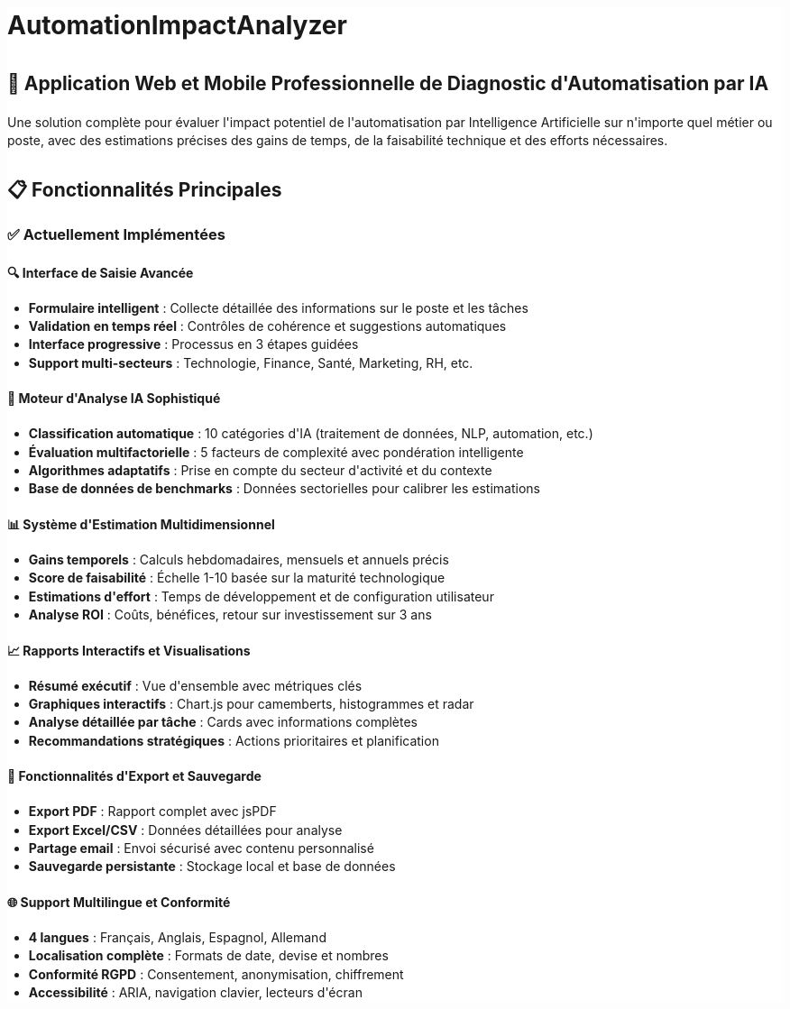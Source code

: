 # AutomationImpactAnalyzer

## 🤖 Application Web et Mobile Professionnelle de Diagnostic d'Automatisation par IA

Une solution complète pour évaluer l'impact potentiel de l'automatisation par Intelligence Artificielle sur n'importe quel métier ou poste, avec des estimations précises des gains de temps, de la faisabilité technique et des efforts nécessaires.

## 📋 Fonctionnalités Principales

### ✅ Actuellement Implémentées

#### 🔍 Interface de Saisie Avancée
- **Formulaire intelligent** : Collecte détaillée des informations sur le poste et les tâches
- **Validation en temps réel** : Contrôles de cohérence et suggestions automatiques
- **Interface progressive** : Processus en 3 étapes guidées
- **Support multi-secteurs** : Technologie, Finance, Santé, Marketing, RH, etc.

#### 🧠 Moteur d'Analyse IA Sophistiqué
- **Classification automatique** : 10 catégories d'IA (traitement de données, NLP, automation, etc.)
- **Évaluation multifactorielle** : 5 facteurs de complexité avec pondération intelligente
- **Algorithmes adaptatifs** : Prise en compte du secteur d'activité et du contexte
- **Base de données de benchmarks** : Données sectorielles pour calibrer les estimations

#### 📊 Système d'Estimation Multidimensionnel
- **Gains temporels** : Calculs hebdomadaires, mensuels et annuels précis
- **Score de faisabilité** : Échelle 1-10 basée sur la maturité technologique
- **Estimations d'effort** : Temps de développement et de configuration utilisateur
- **Analyse ROI** : Coûts, bénéfices, retour sur investissement sur 3 ans

#### 📈 Rapports Interactifs et Visualisations
- **Résumé exécutif** : Vue d'ensemble avec métriques clés
- **Graphiques interactifs** : Chart.js pour camemberts, histogrammes et radar
- **Analyse détaillée par tâche** : Cards avec informations complètes
- **Recommandations stratégiques** : Actions prioritaires et planification

#### 💾 Fonctionnalités d'Export et Sauvegarde
- **Export PDF** : Rapport complet avec jsPDF
- **Export Excel/CSV** : Données détaillées pour analyse
- **Partage email** : Envoi sécurisé avec contenu personnalisé
- **Sauvegarde persistante** : Stockage local et base de données

#### 🌐 Support Multilingue et Conformité
- **4 langues** : Français, Anglais, Espagnol, Allemand
- **Localisation complète** : Formats de date, devise et nombres
- **Conformité RGPD** : Consentement, anonymisation, chiffrement
- **Accessibilité** : ARIA, navigation clavier, lecteurs d'écran
